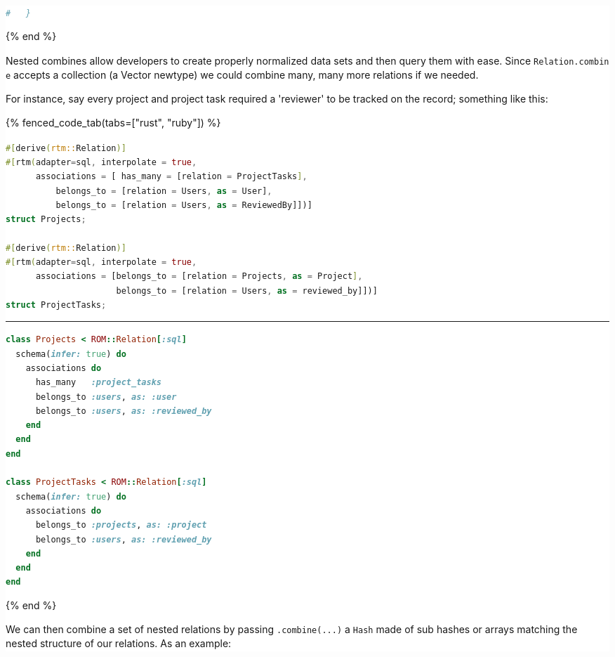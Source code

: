 ```ruby
#   }
```

{% end %}

Nested combines allow developers to create properly normalized data sets and
then query them with ease. Since `Relation.combine` accepts a collection (a
Vector newtype) we could combine many, many more relations if we needed.

For instance, say every project and project task required a 'reviewer' to be
tracked on the record; something like this:

{% fenced_code_tab(tabs=["rust", "ruby"]) %}

```rust
#[derive(rtm::Relation)]
#[rtm(adapter=sql, interpolate = true,
      associations = [ has_many = [relation = ProjectTasks],
          belongs_to = [relation = Users, as = User],
          belongs_to = [relation = Users, as = ReviewedBy]])]
struct Projects;

#[derive(rtm::Relation)]
#[rtm(adapter=sql, interpolate = true,
      associations = [belongs_to = [relation = Projects, as = Project],
                      belongs_to = [relation = Users, as = reviewed_by]])]
struct ProjectTasks;
```

---

```ruby
class Projects < ROM::Relation[:sql]
  schema(infer: true) do
    associations do
      has_many   :project_tasks
      belongs_to :users, as: :user
      belongs_to :users, as: :reviewed_by
    end
  end
end

class ProjectTasks < ROM::Relation[:sql]
  schema(infer: true) do
    associations do
      belongs_to :projects, as: :project
      belongs_to :users, as: :reviewed_by
    end
  end
end
```

{% end %}

We can then combine a set of nested relations by passing `.combine(...)` a
`Hash` made of sub hashes or arrays matching the nested structure of our
relations. As an example:
